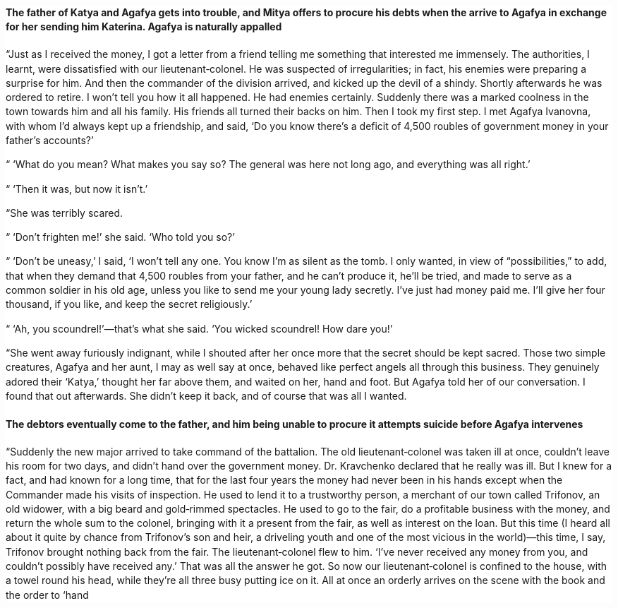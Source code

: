 #### The father of Katya and Agafya gets into trouble, and Mitya offers to procure his debts when the arrive to Agafya in exchange for her sending him Katerina. Agafya is naturally appalled
“Just as I received the money, I got a letter from a friend telling me
something that interested me immensely. The authorities, I learnt, were
dissatisfied with our lieutenant‐colonel. He was suspected of
irregularities; in fact, his enemies were preparing a surprise for him.
And then the commander of the division arrived, and kicked up the devil of
a shindy. Shortly afterwards he was ordered to retire. I won’t tell you
how it all happened. He had enemies certainly. Suddenly there was a marked
coolness in the town towards him and all his family. His friends all
turned their backs on him. Then I took my first step. I met Agafya
Ivanovna, with whom I’d always kept up a friendship, and said, ‘Do you
know there’s a deficit of 4,500 roubles of government money in your
father’s accounts?’

“ ‘What do you mean? What makes you say so? The general was here not long
ago, and everything was all right.’

“ ‘Then it was, but now it isn’t.’

“She was terribly scared.

“ ‘Don’t frighten me!’ she said. ‘Who told you so?’

“ ‘Don’t be uneasy,’ I said, ‘I won’t tell any one. You know I’m as silent
as the tomb. I only wanted, in view of “possibilities,” to add, that when
they demand that 4,500 roubles from your father, and he can’t produce it,
he’ll be tried, and made to serve as a common soldier in his old age,
unless you like to send me your young lady secretly. I’ve just had money
paid me. I’ll give her four thousand, if you like, and keep the secret
religiously.’

“ ‘Ah, you scoundrel!’—that’s what she said. ‘You wicked scoundrel! How
dare you!’

“She went away furiously indignant, while I shouted after her once more
that the secret should be kept sacred. Those two simple creatures, Agafya
and her aunt, I may as well say at once, behaved like perfect angels all
through this business. They genuinely adored their ‘Katya,’ thought her
far above them, and waited on her, hand and foot. But Agafya told her of
our conversation. I found that out afterwards. She didn’t keep it back,
and of course that was all I wanted.

#### The debtors eventually come to the father, and him being unable to procure it attempts suicide before Agafya intervenes
“Suddenly the new major arrived to take command of the battalion. The old
lieutenant‐colonel was taken ill at once, couldn’t leave his room for two
days, and didn’t hand over the government money. Dr. Kravchenko declared
that he really was ill. But I knew for a fact, and had known for a long
time, that for the last four years the money had never been in his hands
except when the Commander made his visits of inspection. He used to lend
it to a trustworthy person, a merchant of our town called Trifonov, an old
widower, with a big beard and gold‐rimmed spectacles. He used to go to the
fair, do a profitable business with the money, and return the whole sum to
the colonel, bringing with it a present from the fair, as well as interest
on the loan. But this time (I heard all about it quite by chance from
Trifonov’s son and heir, a driveling youth and one of the most vicious in
the world)—this time, I say, Trifonov brought nothing back from the fair.
The lieutenant‐colonel flew to him. ‘I’ve never received any money from
you, and couldn’t possibly have received any.’ That was all the answer he
got. So now our lieutenant‐colonel is confined to the house, with a towel
round his head, while they’re all three busy putting ice on it. All at
once an orderly arrives on the scene with the book and the order to ‘hand